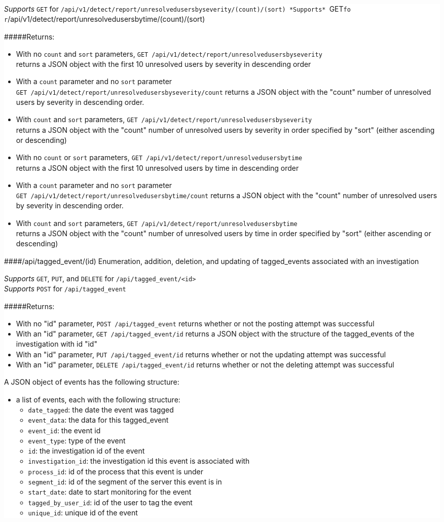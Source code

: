 *Supports* `GET` for `/api/v1/detect/report/unresolvedusersbyseverity/(count)/(sort)
*Supports* `GET` for `/api/v1/detect/report/unresolvedusersbytime/(count)/(sort)

#####Returns:

+ With no `count` and `sort` parameters, `GET /api/v1/detect/report/unresolvedusersbyseverity`  
returns a JSON object with the first 10 unresolved users by severity in descending order  
  
+ With a `count` parameter and no `sort` parameter  
`GET /api/v1/detect/report/unresolvedusersbyseverity/count` returns a JSON object with the   "count" number of unresolved users by severity in descending order.
+ With `count` and `sort` parameters, `GET /api/v1/detect/report/unresolvedusersbyseverity`  
returns a JSON object with the "count" number of unresolved users by severity in order specified by   "sort" (either ascending or descending)  

+ With no `count` or `sort` parameters, `GET /api/v1/detect/report/unresolvedusersbytime`  
returns a JSON object with the first 10 unresolved users by time in descending order
+ With a `count` parameter and no `sort` parameter  
`GET /api/v1/detect/report/unresolvedusersbytime/count` returns a JSON object with the   "count" number of unresolved users by severity in descending order.  
  
+ With `count` and `sort` parameters, `GET /api/v1/detect/report/unresolvedusersbytime`  
returns a JSON object with the "count" number of unresolved users by time in order specified by   "sort" (either ascending or descending)




####/api/tagged_event/(id)
Enumeration, addition, deletion, and updating of tagged_events associated with an investigation

*Supports* `GET`, `PUT`, and `DELETE` for `/api/tagged_event/<id>`  
*Supports* `POST` for `/api/tagged_event`

#####Returns:

+ With no "id" parameter, `POST /api/tagged_event` returns whether or not the posting attempt was successful
+ With an "id" parameter, `GET /api/tagged_event/id` returns a JSON object with the structure of the tagged_events of the investigation with id "id"
+ With an "id" parameter, `PUT /api/tagged_event/id` returns whether or not the updating attempt was successful
+ With an "id" parameter, `DELETE /api/tagged_event/id` returns whether or not the deleting attempt was successful

A JSON object of events has the following structure:
+ a list of events, each with the following structure:
    + `date_tagged`: the date the event was tagged
    + `event_data`: the data for this tagged_event
    + `event_id`: the event id
    + `event_type`: type of the event
    + `id`: the investigation id of the event
    + `investigation_id`: the investigation id this event is associated with
    + `process_id`: id of the process that this event is under
    + `segment_id`: id of the segment of the server this event is in
    + `start_date`: date to start monitoring for the event
    + `tagged_by_user_id`: id of the user to tag the event
    + `unique_id`: unique id of the event
